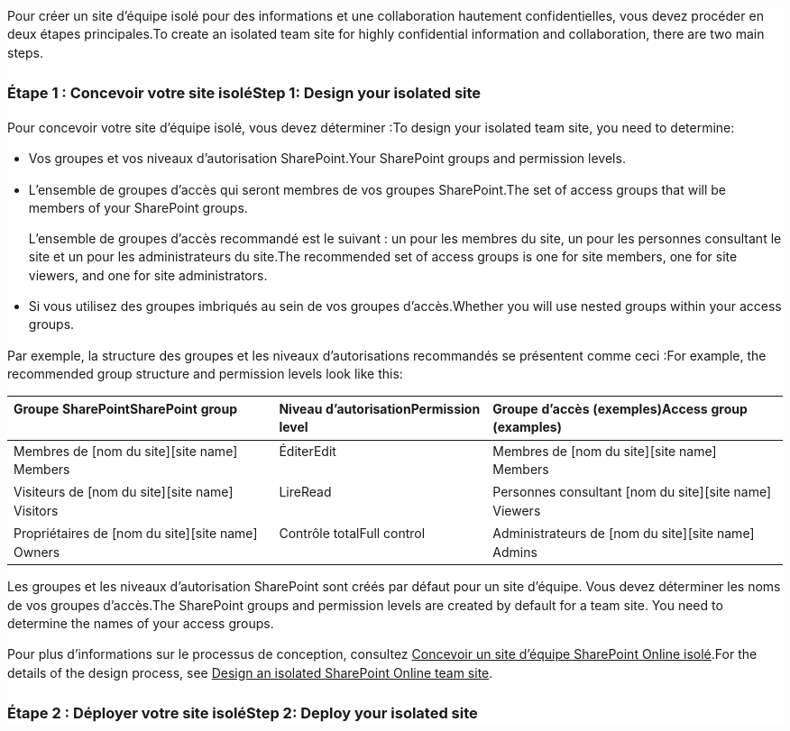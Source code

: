 <span data-ttu-id="cbea8-212">Pour créer un site d’équipe isolé pour des informations et une collaboration hautement confidentielles, vous devez procéder en deux étapes principales.</span><span class="sxs-lookup"><span data-stu-id="cbea8-212">To create an isolated team site for highly confidential information and collaboration, there are two main steps.</span></span>
  
### <a name="step-1-design-your-isolated-site"></a><span data-ttu-id="cbea8-213">Étape 1 : Concevoir votre site isolé</span><span class="sxs-lookup"><span data-stu-id="cbea8-213">Step 1: Design your isolated site</span></span>

<span data-ttu-id="cbea8-214">Pour concevoir votre site d’équipe isolé, vous devez déterminer :</span><span class="sxs-lookup"><span data-stu-id="cbea8-214">To design your isolated team site, you need to determine:</span></span>
  
- <span data-ttu-id="cbea8-215">Vos groupes et vos niveaux d’autorisation SharePoint.</span><span class="sxs-lookup"><span data-stu-id="cbea8-215">Your SharePoint groups and permission levels.</span></span>
    
- <span data-ttu-id="cbea8-216">L’ensemble de groupes d’accès qui seront membres de vos groupes SharePoint.</span><span class="sxs-lookup"><span data-stu-id="cbea8-216">The set of access groups that will be members of your SharePoint groups.</span></span>
    
     <span data-ttu-id="cbea8-217">L’ensemble de groupes d’accès recommandé est le suivant : un pour les membres du site, un pour les personnes consultant le site et un pour les administrateurs du site.</span><span class="sxs-lookup"><span data-stu-id="cbea8-217">The recommended set of access groups is one for site members, one for site viewers, and one for site administrators.</span></span>
    
- <span data-ttu-id="cbea8-218">Si vous utilisez des groupes imbriqués au sein de vos groupes d’accès.</span><span class="sxs-lookup"><span data-stu-id="cbea8-218">Whether you will use nested groups within your access groups.</span></span>
    
<span data-ttu-id="cbea8-219">Par exemple, la structure des groupes et les niveaux d’autorisations recommandés se présentent comme ceci :</span><span class="sxs-lookup"><span data-stu-id="cbea8-219">For example, the recommended group structure and permission levels look like this:</span></span>
  
|<span data-ttu-id="cbea8-220">**Groupe SharePoint**</span><span class="sxs-lookup"><span data-stu-id="cbea8-220">**SharePoint group**</span></span>|<span data-ttu-id="cbea8-221">**Niveau d’autorisation**</span><span class="sxs-lookup"><span data-stu-id="cbea8-221">**Permission level**</span></span>|<span data-ttu-id="cbea8-222">**Groupe d’accès (exemples)**</span><span class="sxs-lookup"><span data-stu-id="cbea8-222">**Access group (examples)**</span></span>|
|:-----|:-----|:-----|
|<span data-ttu-id="cbea8-223">Membres de [nom du site]</span><span class="sxs-lookup"><span data-stu-id="cbea8-223">[site name] Members</span></span>  <br/> |<span data-ttu-id="cbea8-224">Éditer</span><span class="sxs-lookup"><span data-stu-id="cbea8-224">Edit</span></span>  <br/> |<span data-ttu-id="cbea8-225">Membres de [nom du site]</span><span class="sxs-lookup"><span data-stu-id="cbea8-225">[site name] Members</span></span>  <br/> |
|<span data-ttu-id="cbea8-226">Visiteurs de [nom du site]</span><span class="sxs-lookup"><span data-stu-id="cbea8-226">[site name] Visitors</span></span>  <br/> |<span data-ttu-id="cbea8-227">Lire</span><span class="sxs-lookup"><span data-stu-id="cbea8-227">Read</span></span>  <br/> |<span data-ttu-id="cbea8-228">Personnes consultant [nom du site]</span><span class="sxs-lookup"><span data-stu-id="cbea8-228">[site name] Viewers</span></span>  <br/> |
|<span data-ttu-id="cbea8-229">Propriétaires de [nom du site]</span><span class="sxs-lookup"><span data-stu-id="cbea8-229">[site name] Owners</span></span>  <br/> |<span data-ttu-id="cbea8-230">Contrôle total</span><span class="sxs-lookup"><span data-stu-id="cbea8-230">Full control</span></span>  <br/> |<span data-ttu-id="cbea8-231">Administrateurs de [nom du site]</span><span class="sxs-lookup"><span data-stu-id="cbea8-231">[site name] Admins</span></span>  <br/> |
   
<span data-ttu-id="cbea8-p108">Les groupes et les niveaux d’autorisation SharePoint sont créés par défaut pour un site d’équipe. Vous devez déterminer les noms de vos groupes d’accès.</span><span class="sxs-lookup"><span data-stu-id="cbea8-p108">The SharePoint groups and permission levels are created by default for a team site. You need to determine the names of your access groups.</span></span>
  
<span data-ttu-id="cbea8-234">Pour plus d’informations sur le processus de conception, consultez [Concevoir un site d’équipe SharePoint Online isolé](design-an-isolated-sharepoint-online-team-site.md).</span><span class="sxs-lookup"><span data-stu-id="cbea8-234">For the details of the design process, see [Design an isolated SharePoint Online team site](design-an-isolated-sharepoint-online-team-site.md).</span></span>
  
### <a name="step-2-deploy-your-isolated-site"></a><span data-ttu-id="cbea8-235">Étape 2 : Déployer votre site isolé</span><span class="sxs-lookup"><span data-stu-id="cbea8-235">Step 2: Deploy your isolated site</span></span>
